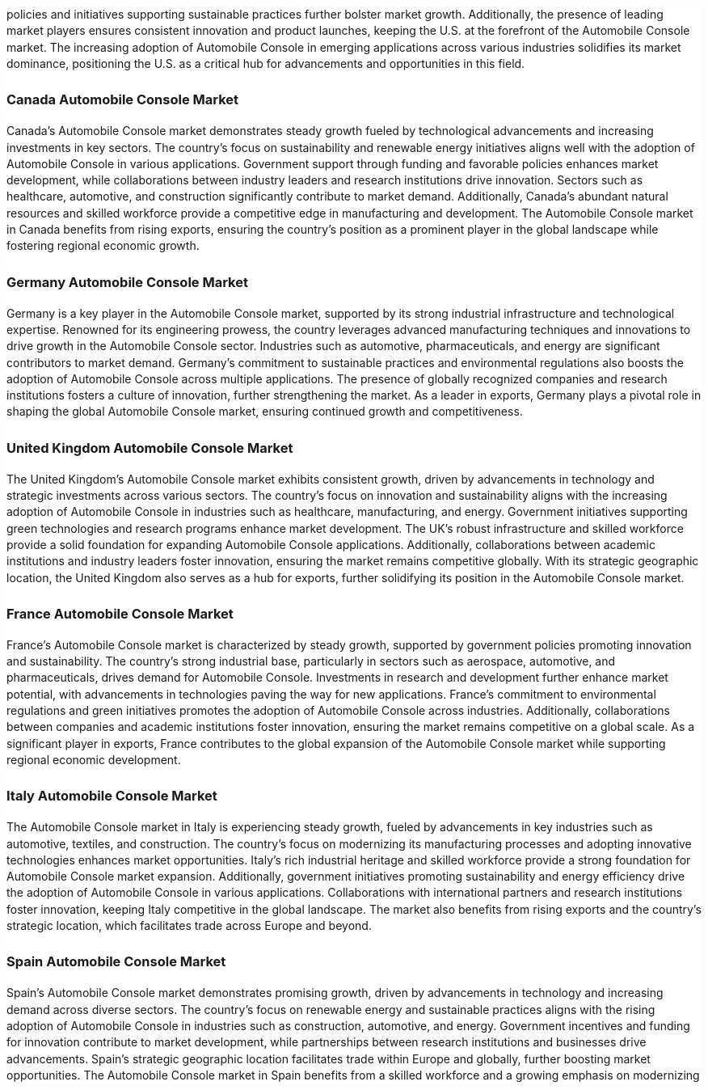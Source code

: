 policies and initiatives supporting sustainable practices further bolster market growth. Additionally, the presence of leading market players ensures consistent innovation and product launches, keeping the U.S. at the forefront of the Automobile Console market. The increasing adoption of Automobile Console in emerging applications across various industries solidifies its market dominance, positioning the U.S. as a critical hub for advancements and opportunities in this field.</p><h3>Canada Automobile Console Market</h3><p>Canada&rsquo;s Automobile Console market demonstrates steady growth fueled by technological advancements and increasing investments in key sectors. The country&rsquo;s focus on sustainability and renewable energy initiatives aligns well with the adoption of Automobile Console in various applications. Government support through funding and favorable policies enhances market development, while collaborations between industry leaders and research institutions drive innovation. Sectors such as healthcare, automotive, and construction significantly contribute to market demand. Additionally, Canada&rsquo;s abundant natural resources and skilled workforce provide a competitive edge in manufacturing and development. The Automobile Console market in Canada benefits from rising exports, ensuring the country&rsquo;s position as a prominent player in the global landscape while fostering regional economic growth.</p><h3>Germany Automobile Console Market</h3><p>Germany is a key player in the Automobile Console market, supported by its strong industrial infrastructure and technological expertise. Renowned for its engineering prowess, the country leverages advanced manufacturing techniques and innovations to drive growth in the Automobile Console sector. Industries such as automotive, pharmaceuticals, and energy are significant contributors to market demand. Germany&rsquo;s commitment to sustainable practices and environmental regulations also boosts the adoption of Automobile Console across multiple applications. The presence of globally recognized companies and research institutions fosters a culture of innovation, further strengthening the market. As a leader in exports, Germany plays a pivotal role in shaping the global Automobile Console market, ensuring continued growth and competitiveness.</p><h3>United Kingdom Automobile Console Market</h3><p>The United Kingdom&rsquo;s Automobile Console market exhibits consistent growth, driven by advancements in technology and strategic investments across various sectors. The country&rsquo;s focus on innovation and sustainability aligns with the increasing adoption of Automobile Console in industries such as healthcare, manufacturing, and energy. Government initiatives supporting green technologies and research programs enhance market development. The UK&rsquo;s robust infrastructure and skilled workforce provide a solid foundation for expanding Automobile Console applications. Additionally, collaborations between academic institutions and industry leaders foster innovation, ensuring the market remains competitive globally. With its strategic geographic location, the United Kingdom also serves as a hub for exports, further solidifying its position in the Automobile Console market.</p><h3>France Automobile Console Market</h3><p>France&rsquo;s Automobile Console market is characterized by steady growth, supported by government policies promoting innovation and sustainability. The country&rsquo;s strong industrial base, particularly in sectors such as aerospace, automotive, and pharmaceuticals, drives demand for Automobile Console. Investments in research and development further enhance market potential, with advancements in technologies paving the way for new applications. France&rsquo;s commitment to environmental regulations and green initiatives promotes the adoption of Automobile Console across industries. Additionally, collaborations between companies and academic institutions foster innovation, ensuring the market remains competitive on a global scale. As a significant player in exports, France contributes to the global expansion of the Automobile Console market while supporting regional economic development.</p><h3>Italy Automobile Console Market</h3><p>The Automobile Console market in Italy is experiencing steady growth, fueled by advancements in key industries such as automotive, textiles, and construction. The country&rsquo;s focus on modernizing its manufacturing processes and adopting innovative technologies enhances market opportunities. Italy&rsquo;s rich industrial heritage and skilled workforce provide a strong foundation for Automobile Console market expansion. Additionally, government initiatives promoting sustainability and energy efficiency drive the adoption of Automobile Console in various applications. Collaborations with international partners and research institutions foster innovation, keeping Italy competitive in the global landscape. The market also benefits from rising exports and the country&rsquo;s strategic location, which facilitates trade across Europe and beyond.</p><h3>Spain Automobile Console Market</h3><p>Spain&rsquo;s Automobile Console market demonstrates promising growth, driven by advancements in technology and increasing demand across diverse sectors. The country&rsquo;s focus on renewable energy and sustainable practices aligns with the rising adoption of Automobile Console in industries such as construction, automotive, and energy. Government incentives and funding for innovation contribute to market development, while partnerships between research institutions and businesses drive advancements. Spain&rsquo;s strategic geographic location facilitates trade within Europe and globally, further boosting market opportunities. The Automobile Console market in Spain benefits from a skilled workforce and a growing emphasis on modernizing